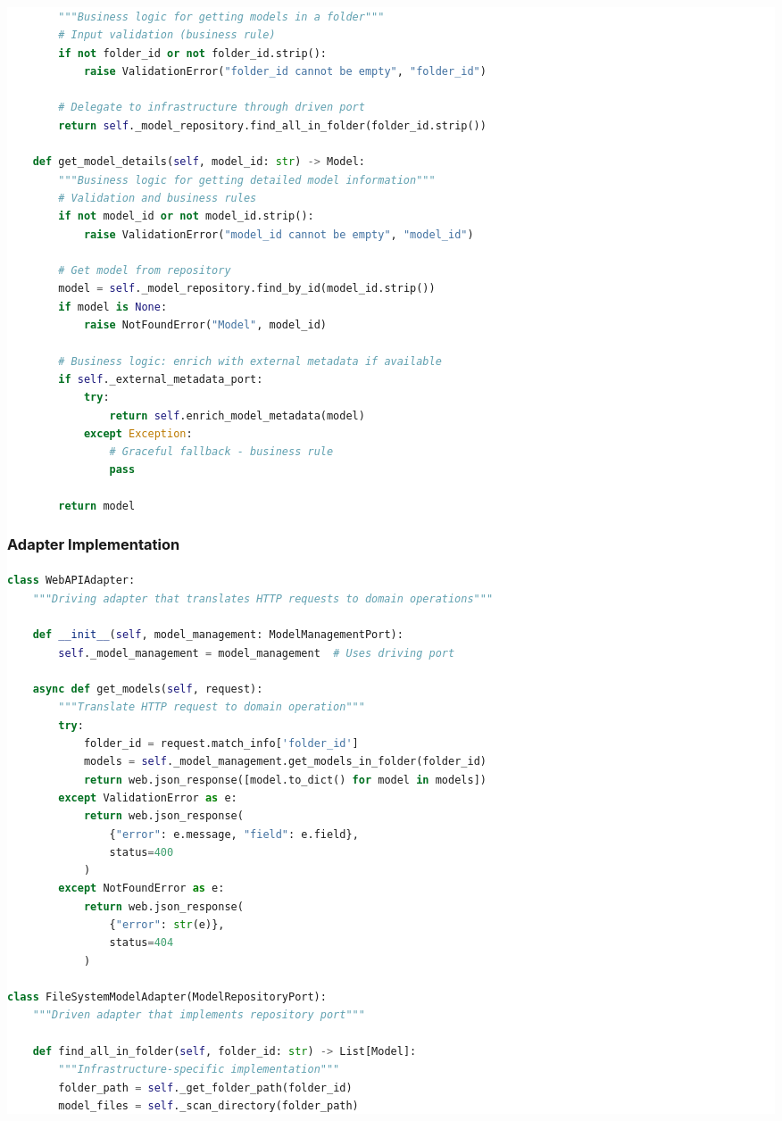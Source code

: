 ```python
        """Business logic for getting models in a folder"""
        # Input validation (business rule)
        if not folder_id or not folder_id.strip():
            raise ValidationError("folder_id cannot be empty", "folder_id")
        
        # Delegate to infrastructure through driven port
        return self._model_repository.find_all_in_folder(folder_id.strip())
    
    def get_model_details(self, model_id: str) -> Model:
        """Business logic for getting detailed model information"""
        # Validation and business rules
        if not model_id or not model_id.strip():
            raise ValidationError("model_id cannot be empty", "model_id")
        
        # Get model from repository
        model = self._model_repository.find_by_id(model_id.strip())
        if model is None:
            raise NotFoundError("Model", model_id)
        
        # Business logic: enrich with external metadata if available
        if self._external_metadata_port:
            try:
                return self.enrich_model_metadata(model)
            except Exception:
                # Graceful fallback - business rule
                pass
        
        return model
```

### Adapter Implementation

```python
class WebAPIAdapter:
    """Driving adapter that translates HTTP requests to domain operations"""
    
    def __init__(self, model_management: ModelManagementPort):
        self._model_management = model_management  # Uses driving port
    
    async def get_models(self, request):
        """Translate HTTP request to domain operation"""
        try:
            folder_id = request.match_info['folder_id']
            models = self._model_management.get_models_in_folder(folder_id)
            return web.json_response([model.to_dict() for model in models])
        except ValidationError as e:
            return web.json_response(
                {"error": e.message, "field": e.field}, 
                status=400
            )
        except NotFoundError as e:
            return web.json_response(
                {"error": str(e)}, 
                status=404
            )

class FileSystemModelAdapter(ModelRepositoryPort):
    """Driven adapter that implements repository port"""
    
    def find_all_in_folder(self, folder_id: str) -> List[Model]:
        """Infrastructure-specific implementation"""
        folder_path = self._get_folder_path(folder_id)
        model_files = self._scan_directory(folder_path)
```